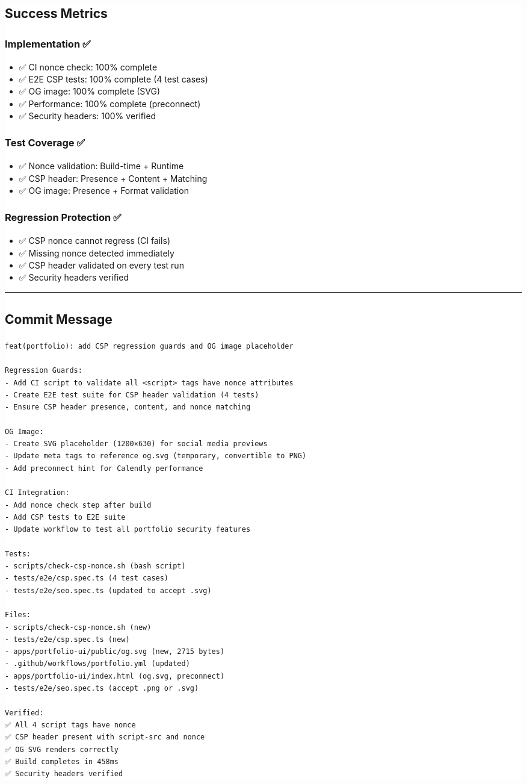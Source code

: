 
## Success Metrics

### Implementation ✅
- ✅ CI nonce check: 100% complete
- ✅ E2E CSP tests: 100% complete (4 test cases)
- ✅ OG image: 100% complete (SVG)
- ✅ Performance: 100% complete (preconnect)
- ✅ Security headers: 100% verified

### Test Coverage ✅
- ✅ Nonce validation: Build-time + Runtime
- ✅ CSP header: Presence + Content + Matching
- ✅ OG image: Presence + Format validation

### Regression Protection ✅
- ✅ CSP nonce cannot regress (CI fails)
- ✅ Missing nonce detected immediately
- ✅ CSP header validated on every test run
- ✅ Security headers verified

---

## Commit Message

```
feat(portfolio): add CSP regression guards and OG image placeholder

Regression Guards:
- Add CI script to validate all <script> tags have nonce attributes
- Create E2E test suite for CSP header validation (4 tests)
- Ensure CSP header presence, content, and nonce matching

OG Image:
- Create SVG placeholder (1200×630) for social media previews
- Update meta tags to reference og.svg (temporary, convertible to PNG)
- Add preconnect hint for Calendly performance

CI Integration:
- Add nonce check step after build
- Add CSP tests to E2E suite
- Update workflow to test all portfolio security features

Tests:
- scripts/check-csp-nonce.sh (bash script)
- tests/e2e/csp.spec.ts (4 test cases)
- tests/e2e/seo.spec.ts (updated to accept .svg)

Files:
- scripts/check-csp-nonce.sh (new)
- tests/e2e/csp.spec.ts (new)
- apps/portfolio-ui/public/og.svg (new, 2715 bytes)
- .github/workflows/portfolio.yml (updated)
- apps/portfolio-ui/index.html (og.svg, preconnect)
- tests/e2e/seo.spec.ts (accept .png or .svg)

Verified:
✅ All 4 script tags have nonce
✅ CSP header present with script-src and nonce
✅ OG SVG renders correctly
✅ Build completes in 458ms
✅ Security headers verified
```